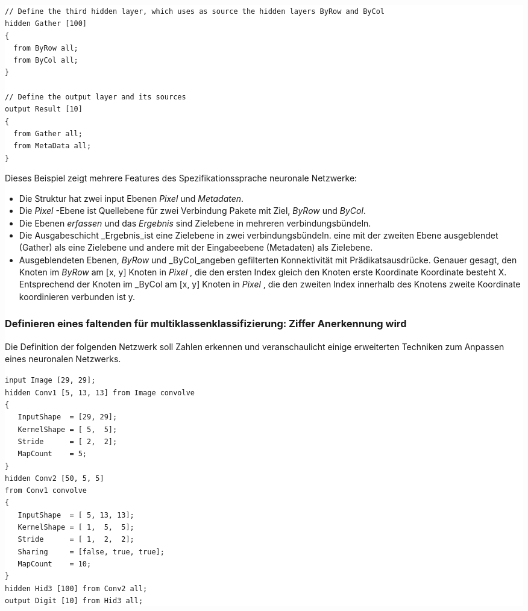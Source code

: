     // Define the third hidden layer, which uses as source the hidden layers ByRow and ByCol
    hidden Gather [100] 
    {
      from ByRow all;
      from ByCol all;
    }
    
    // Define the output layer and its sources
    output Result [10]  
    {
      from Gather all;
      from MetaData all;
    }  

Dieses Beispiel zeigt mehrere Features des Spezifikationssprache neuronale Netzwerke:  

-   Die Struktur hat zwei input Ebenen _Pixel_ und _Metadaten_.
-   Die _Pixel_ -Ebene ist Quellebene für zwei Verbindung Pakete mit Ziel, _ByRow_ und _ByCol_.
-   Die Ebenen _erfassen_ und das _Ergebnis_ sind Zielebene in mehreren verbindungsbündeln.
-   Die Ausgabeschicht _Ergebnis_ist eine Zielebene in zwei verbindungsbündeln. eine mit der zweiten Ebene ausgeblendet (Gather) als eine Zielebene und andere mit der Eingabeebene (Metadaten) als Zielebene.
-   Ausgeblendeten Ebenen, _ByRow_ und _ByCol_angeben gefilterten Konnektivität mit Prädikatsausdrücke. Genauer gesagt, den Knoten im _ByRow_ am [x, y] Knoten in _Pixel_ , die den ersten Index gleich den Knoten erste Koordinate Koordinate besteht X. Entsprechend der Knoten im _ByCol am [x, y] Knoten in _Pixel_ , die den zweiten Index innerhalb des Knotens zweite Koordinate koordinieren verbunden ist y.  

### <a name="define-a-convolutional-network-for-multiclass-classification-digit-recognition-example"></a>Definieren eines faltenden für multiklassenklassifizierung: Ziffer Anerkennung wird
Die Definition der folgenden Netzwerk soll Zahlen erkennen und veranschaulicht einige erweiterten Techniken zum Anpassen eines neuronalen Netzwerks.  

    input Image [29, 29];
    hidden Conv1 [5, 13, 13] from Image convolve 
    {
       InputShape  = [29, 29];
       KernelShape = [ 5,  5];
       Stride      = [ 2,  2];
       MapCount    = 5;
    }
    hidden Conv2 [50, 5, 5]
    from Conv1 convolve 
    {
       InputShape  = [ 5, 13, 13];
       KernelShape = [ 1,  5,  5];
       Stride      = [ 1,  2,  2];
       Sharing     = [false, true, true];
       MapCount    = 10;
    }
    hidden Hid3 [100] from Conv2 all;
    output Digit [10] from Hid3 all;  
